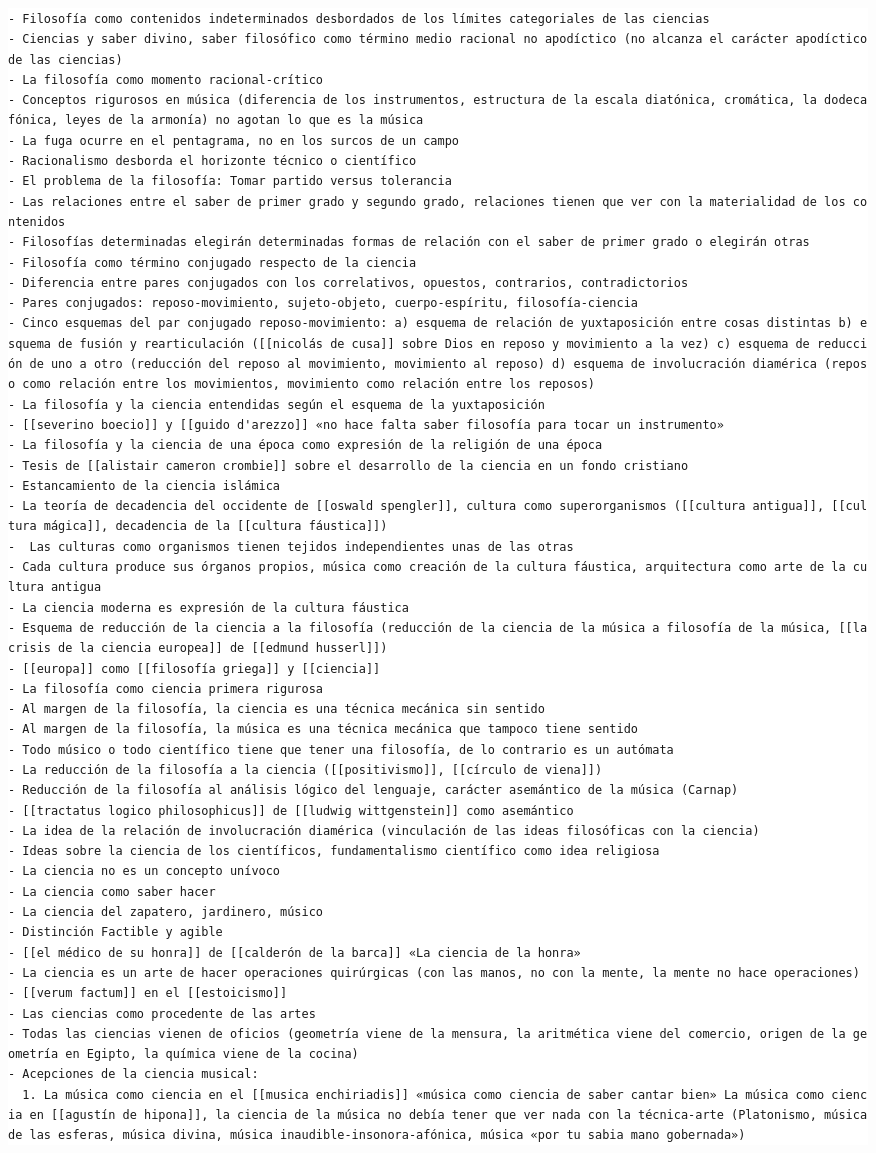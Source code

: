     - Filosofía como contenidos indeterminados desbordados de los límites categoriales de las ciencias
    - Ciencias y saber divino, saber filosófico como término medio racional no apodíctico (no alcanza el carácter apodíctico de las ciencias)
    - La filosofía como momento racional-crítico
    - Conceptos rigurosos en música (diferencia de los instrumentos, estructura de la escala diatónica, cromática, la dodecafónica, leyes de la armonía) no agotan lo que es la música
    - La fuga ocurre en el pentagrama, no en los surcos de un campo
    - Racionalismo desborda el horizonte técnico o científico
    - El problema de la filosofía: Tomar partido versus tolerancia
    - Las relaciones entre el saber de primer grado y segundo grado, relaciones tienen que ver con la materialidad de los contenidos
    - Filosofías determinadas elegirán determinadas formas de relación con el saber de primer grado o elegirán otras
    - Filosofía como término conjugado respecto de la ciencia
    - Diferencia entre pares conjugados con los correlativos, opuestos, contrarios, contradictorios
    - Pares conjugados: reposo-movimiento, sujeto-objeto, cuerpo-espíritu, filosofía-ciencia
    - Cinco esquemas del par conjugado reposo-movimiento: a) esquema de relación de yuxtaposición entre cosas distintas b) esquema de fusión y rearticulación ([[nicolás de cusa]] sobre Dios en reposo y movimiento a la vez) c) esquema de reducción de uno a otro (reducción del reposo al movimiento, movimiento al reposo) d) esquema de involucración diamérica (reposo como relación entre los movimientos, movimiento como relación entre los reposos)
    - La filosofía y la ciencia entendidas según el esquema de la yuxtaposición
    - [[severino boecio]] y [[guido d'arezzo]] «no hace falta saber filosofía para tocar un instrumento»
    - La filosofía y la ciencia de una época como expresión de la religión de una época
    - Tesis de [[alistair cameron crombie]] sobre el desarrollo de la ciencia en un fondo cristiano
    - Estancamiento de la ciencia islámica
    - La teoría de decadencia del occidente de [[oswald spengler]], cultura como superorganismos ([[cultura antigua]], [[cultura mágica]], decadencia de la [[cultura fáustica]])
    -  Las culturas como organismos tienen tejidos independientes unas de las otras
    - Cada cultura produce sus órganos propios, música como creación de la cultura fáustica, arquitectura como arte de la cultura antigua
    - La ciencia moderna es expresión de la cultura fáustica
    - Esquema de reducción de la ciencia a la filosofía (reducción de la ciencia de la música a filosofía de la música, [[la crisis de la ciencia europea]] de [[edmund husserl]])
    - [[europa]] como [[filosofía griega]] y [[ciencia]]
    - La filosofía como ciencia primera rigurosa
    - Al margen de la filosofía, la ciencia es una técnica mecánica sin sentido
    - Al margen de la filosofía, la música es una técnica mecánica que tampoco tiene sentido
    - Todo músico o todo científico tiene que tener una filosofía, de lo contrario es un autómata
    - La reducción de la filosofía a la ciencia ([[positivismo]], [[círculo de viena]])
    - Reducción de la filosofía al análisis lógico del lenguaje, carácter asemántico de la música (Carnap)
    - [[tractatus logico philosophicus]] de [[ludwig wittgenstein]] como asemántico
    - La idea de la relación de involucración diamérica (vinculación de las ideas filosóficas con la ciencia)
    - Ideas sobre la ciencia de los científicos, fundamentalismo científico como idea religiosa
    - La ciencia no es un concepto unívoco
    - La ciencia como saber hacer
    - La ciencia del zapatero, jardinero, músico
    - Distinción Factible y agible
    - [[el médico de su honra]] de [[calderón de la barca]] «La ciencia de la honra»
    - La ciencia es un arte de hacer operaciones quirúrgicas (con las manos, no con la mente, la mente no hace operaciones)
    - [[verum factum]] en el [[estoicismo]]
    - Las ciencias como procedente de las artes
    - Todas las ciencias vienen de oficios (geometría viene de la mensura, la aritmética viene del comercio, origen de la geometría en Egipto, la química viene de la cocina) 
    - Acepciones de la ciencia musical:
      1. La música como ciencia en el [[musica enchiriadis]] «música como ciencia de saber cantar bien» La música como ciencia en [[agustín de hipona]], la ciencia de la música no debía tener que ver nada con la técnica-arte (Platonismo, música de las esferas, música divina, música inaudible-insonora-afónica, música «por tu sabia mano gobernada»)